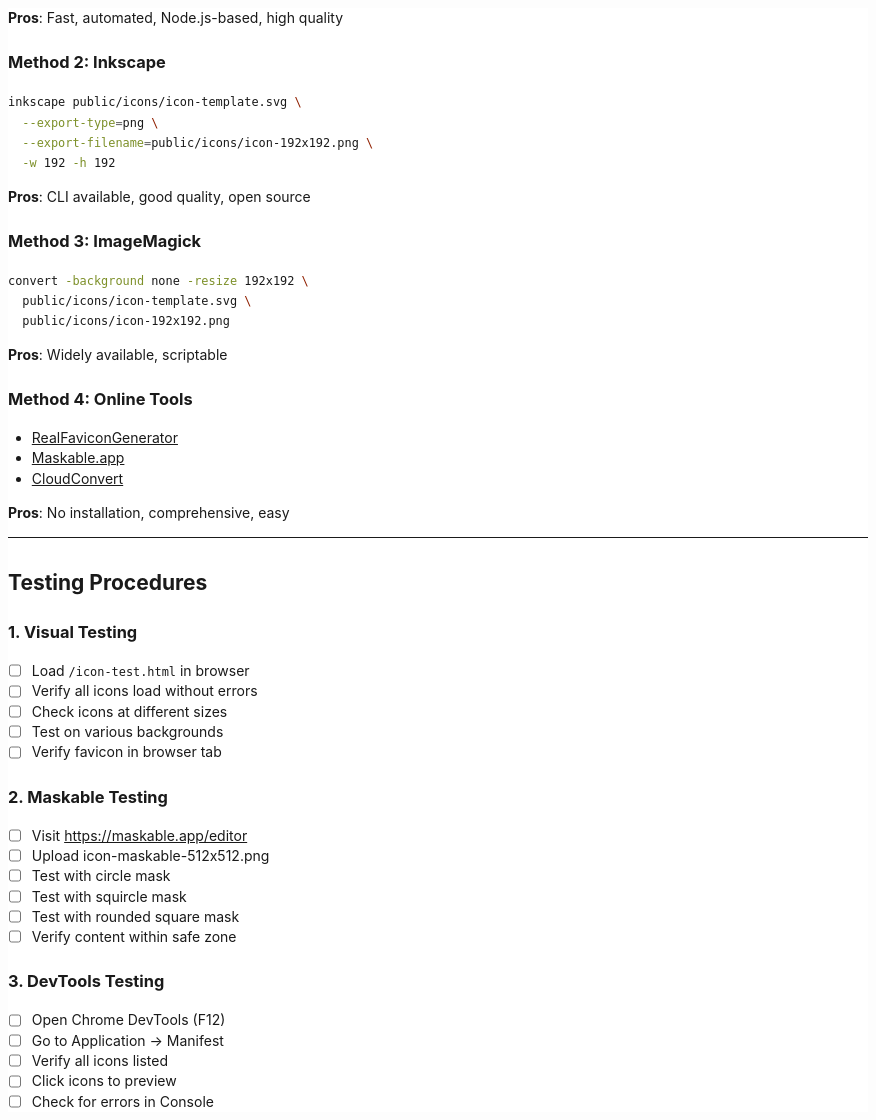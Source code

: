 **Pros**: Fast, automated, Node.js-based, high quality

### Method 2: Inkscape
```bash
inkscape public/icons/icon-template.svg \
  --export-type=png \
  --export-filename=public/icons/icon-192x192.png \
  -w 192 -h 192
```

**Pros**: CLI available, good quality, open source

### Method 3: ImageMagick
```bash
convert -background none -resize 192x192 \
  public/icons/icon-template.svg \
  public/icons/icon-192x192.png
```

**Pros**: Widely available, scriptable

### Method 4: Online Tools
- [RealFaviconGenerator](https://realfavicongenerator.net/)
- [Maskable.app](https://maskable.app/editor)
- [CloudConvert](https://cloudconvert.com/svg-to-png)

**Pros**: No installation, comprehensive, easy

---

## Testing Procedures

### 1. Visual Testing
- [ ] Load `/icon-test.html` in browser
- [ ] Verify all icons load without errors
- [ ] Check icons at different sizes
- [ ] Test on various backgrounds
- [ ] Verify favicon in browser tab

### 2. Maskable Testing
- [ ] Visit https://maskable.app/editor
- [ ] Upload icon-maskable-512x512.png
- [ ] Test with circle mask
- [ ] Test with squircle mask
- [ ] Test with rounded square mask
- [ ] Verify content within safe zone

### 3. DevTools Testing
- [ ] Open Chrome DevTools (F12)
- [ ] Go to Application → Manifest
- [ ] Verify all icons listed
- [ ] Click icons to preview
- [ ] Check for errors in Console
